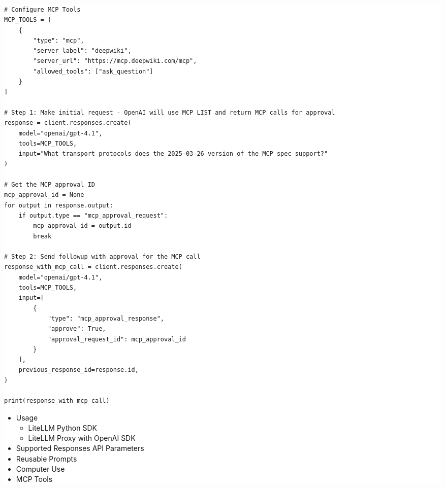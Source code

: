     # Configure MCP Tools  
    MCP_TOOLS = [  
        {  
            "type": "mcp",  
            "server_label": "deepwiki",  
            "server_url": "https://mcp.deepwiki.com/mcp",  
            "allowed_tools": ["ask_question"]  
        }  
    ]  
      
    # Step 1: Make initial request - OpenAI will use MCP LIST and return MCP calls for approval  
    response = client.responses.create(  
        model="openai/gpt-4.1",  
        tools=MCP_TOOLS,  
        input="What transport protocols does the 2025-03-26 version of the MCP spec support?"  
    )  
      
    # Get the MCP approval ID  
    mcp_approval_id = None  
    for output in response.output:  
        if output.type == "mcp_approval_request":  
            mcp_approval_id = output.id  
            break  
      
    # Step 2: Send followup with approval for the MCP call  
    response_with_mcp_call = client.responses.create(  
        model="openai/gpt-4.1",  
        tools=MCP_TOOLS,  
        input=[  
            {  
                "type": "mcp_approval_response",  
                "approve": True,  
                "approval_request_id": mcp_approval_id  
            }  
        ],  
        previous_response_id=response.id,  
    )  
      
    print(response_with_mcp_call)  
    

  * Usage
    * LiteLLM Python SDK
    * LiteLLM Proxy with OpenAI SDK
  * Supported Responses API Parameters
  * Reusable Prompts
  * Computer Use
  * MCP Tools